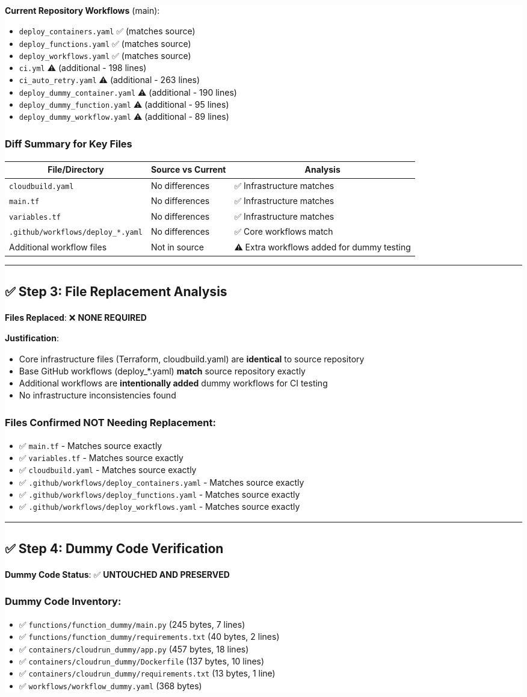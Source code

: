 **Current Repository Workflows** (main):
- `deploy_containers.yaml` ✅ (matches source)
- `deploy_functions.yaml` ✅ (matches source)
- `deploy_workflows.yaml` ✅ (matches source)
- `ci.yml` ⚠️ (additional - 198 lines)
- `ci_auto_retry.yaml` ⚠️ (additional - 263 lines)
- `deploy_dummy_container.yaml` ⚠️ (additional - 190 lines)
- `deploy_dummy_function.yaml` ⚠️ (additional - 95 lines)
- `deploy_dummy_workflow.yaml` ⚠️ (additional - 89 lines)

### Diff Summary for Key Files

| File/Directory | Source vs Current | Analysis |
|----------------|-------------------|----------|
| `cloudbuild.yaml` | No differences | ✅ Infrastructure matches |
| `main.tf` | No differences | ✅ Infrastructure matches |
| `variables.tf` | No differences | ✅ Infrastructure matches |
| `.github/workflows/deploy_*.yaml` | No differences | ✅ Core workflows match |
| Additional workflow files | Not in source | ⚠️ Extra workflows added for dummy testing |

---

## ✅ Step 3: File Replacement Analysis

**Files Replaced**: ❌ **NONE REQUIRED**

**Justification**: 
- Core infrastructure files (Terraform, cloudbuild.yaml) are **identical** to source repository
- Base GitHub workflows (deploy_*.yaml) **match** source repository exactly
- Additional workflows are **intentionally added** dummy workflows for CI testing
- No infrastructure inconsistencies found

### Files Confirmed NOT Needing Replacement:
- ✅ `main.tf` - Matches source exactly
- ✅ `variables.tf` - Matches source exactly  
- ✅ `cloudbuild.yaml` - Matches source exactly
- ✅ `.github/workflows/deploy_containers.yaml` - Matches source exactly
- ✅ `.github/workflows/deploy_functions.yaml` - Matches source exactly
- ✅ `.github/workflows/deploy_workflows.yaml` - Matches source exactly

---

## ✅ Step 4: Dummy Code Verification

**Dummy Code Status**: ✅ **UNTOUCHED AND PRESERVED**

### Dummy Code Inventory:
- ✅ `functions/function_dummy/main.py` (245 bytes, 7 lines)
- ✅ `functions/function_dummy/requirements.txt` (40 bytes, 2 lines)
- ✅ `containers/cloudrun_dummy/app.py` (457 bytes, 18 lines)
- ✅ `containers/cloudrun_dummy/Dockerfile` (137 bytes, 10 lines)
- ✅ `containers/cloudrun_dummy/requirements.txt` (13 bytes, 1 line)
- ✅ `workflows/workflow_dummy.yaml` (368 bytes)
